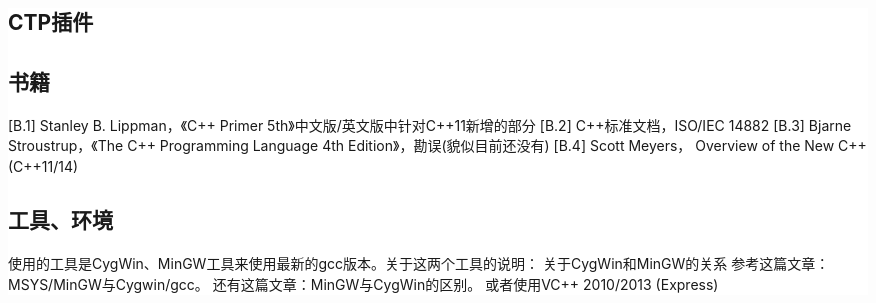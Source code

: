 ## CTP插件


## 书籍
[B.1] Stanley B. Lippman，《C++ Primer 5th》中文版/英文版中针对C++11新增的部分
[B.2] C++标准文档，ISO/IEC 14882
[B.3] Bjarne Stroustrup，《The C++ Programming Language 4th Edition》，勘误(貌似目前还没有)
[B.4] Scott Meyers， Overview of the New C++ (C++11/14)  
 

## 工具、环境
使用的工具是CygWin、MinGW工具来使用最新的gcc版本。关于这两个工具的说明：
关于CygWin和MinGW的关系
参考这篇文章：MSYS/MinGW与Cygwin/gcc。
还有这篇文章：MinGW与CygWin的区别。
或者使用VC++ 2010/2013 (Express)